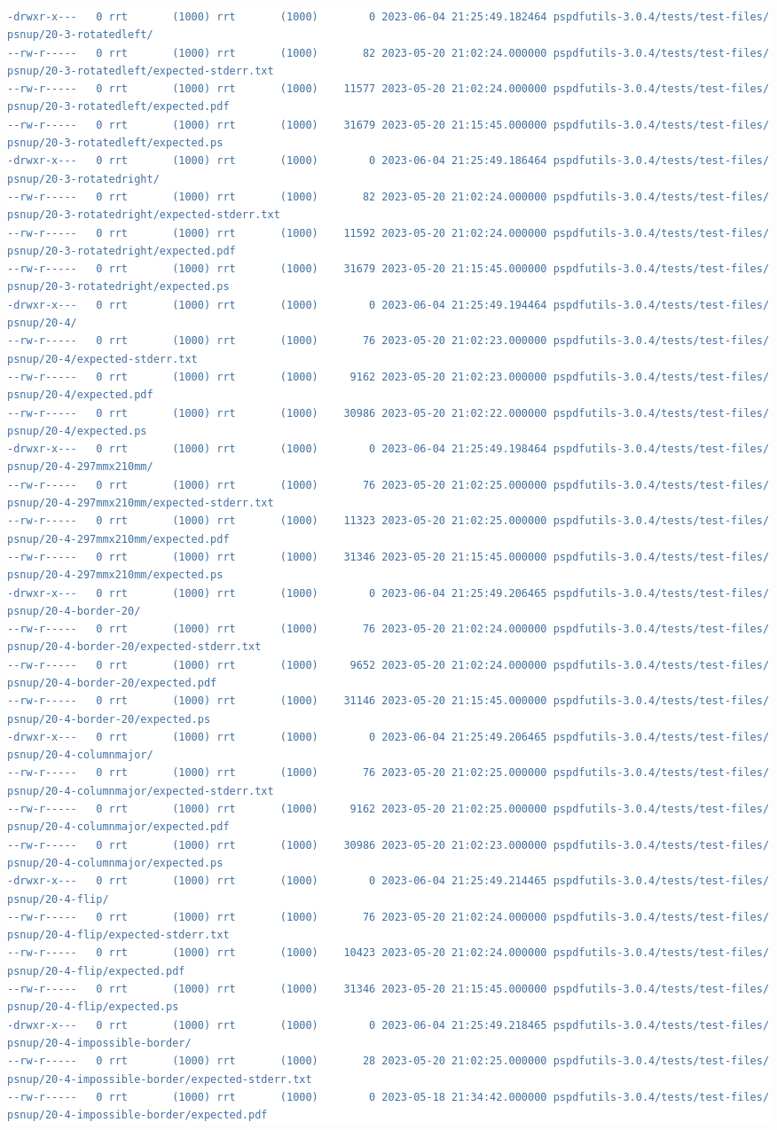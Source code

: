 ```diff
-drwxr-x---   0 rrt       (1000) rrt       (1000)        0 2023-06-04 21:25:49.182464 pspdfutils-3.0.4/tests/test-files/psnup/20-3-rotatedleft/
--rw-r-----   0 rrt       (1000) rrt       (1000)       82 2023-05-20 21:02:24.000000 pspdfutils-3.0.4/tests/test-files/psnup/20-3-rotatedleft/expected-stderr.txt
--rw-r-----   0 rrt       (1000) rrt       (1000)    11577 2023-05-20 21:02:24.000000 pspdfutils-3.0.4/tests/test-files/psnup/20-3-rotatedleft/expected.pdf
--rw-r-----   0 rrt       (1000) rrt       (1000)    31679 2023-05-20 21:15:45.000000 pspdfutils-3.0.4/tests/test-files/psnup/20-3-rotatedleft/expected.ps
-drwxr-x---   0 rrt       (1000) rrt       (1000)        0 2023-06-04 21:25:49.186464 pspdfutils-3.0.4/tests/test-files/psnup/20-3-rotatedright/
--rw-r-----   0 rrt       (1000) rrt       (1000)       82 2023-05-20 21:02:24.000000 pspdfutils-3.0.4/tests/test-files/psnup/20-3-rotatedright/expected-stderr.txt
--rw-r-----   0 rrt       (1000) rrt       (1000)    11592 2023-05-20 21:02:24.000000 pspdfutils-3.0.4/tests/test-files/psnup/20-3-rotatedright/expected.pdf
--rw-r-----   0 rrt       (1000) rrt       (1000)    31679 2023-05-20 21:15:45.000000 pspdfutils-3.0.4/tests/test-files/psnup/20-3-rotatedright/expected.ps
-drwxr-x---   0 rrt       (1000) rrt       (1000)        0 2023-06-04 21:25:49.194464 pspdfutils-3.0.4/tests/test-files/psnup/20-4/
--rw-r-----   0 rrt       (1000) rrt       (1000)       76 2023-05-20 21:02:23.000000 pspdfutils-3.0.4/tests/test-files/psnup/20-4/expected-stderr.txt
--rw-r-----   0 rrt       (1000) rrt       (1000)     9162 2023-05-20 21:02:23.000000 pspdfutils-3.0.4/tests/test-files/psnup/20-4/expected.pdf
--rw-r-----   0 rrt       (1000) rrt       (1000)    30986 2023-05-20 21:02:22.000000 pspdfutils-3.0.4/tests/test-files/psnup/20-4/expected.ps
-drwxr-x---   0 rrt       (1000) rrt       (1000)        0 2023-06-04 21:25:49.198464 pspdfutils-3.0.4/tests/test-files/psnup/20-4-297mmx210mm/
--rw-r-----   0 rrt       (1000) rrt       (1000)       76 2023-05-20 21:02:25.000000 pspdfutils-3.0.4/tests/test-files/psnup/20-4-297mmx210mm/expected-stderr.txt
--rw-r-----   0 rrt       (1000) rrt       (1000)    11323 2023-05-20 21:02:25.000000 pspdfutils-3.0.4/tests/test-files/psnup/20-4-297mmx210mm/expected.pdf
--rw-r-----   0 rrt       (1000) rrt       (1000)    31346 2023-05-20 21:15:45.000000 pspdfutils-3.0.4/tests/test-files/psnup/20-4-297mmx210mm/expected.ps
-drwxr-x---   0 rrt       (1000) rrt       (1000)        0 2023-06-04 21:25:49.206465 pspdfutils-3.0.4/tests/test-files/psnup/20-4-border-20/
--rw-r-----   0 rrt       (1000) rrt       (1000)       76 2023-05-20 21:02:24.000000 pspdfutils-3.0.4/tests/test-files/psnup/20-4-border-20/expected-stderr.txt
--rw-r-----   0 rrt       (1000) rrt       (1000)     9652 2023-05-20 21:02:24.000000 pspdfutils-3.0.4/tests/test-files/psnup/20-4-border-20/expected.pdf
--rw-r-----   0 rrt       (1000) rrt       (1000)    31146 2023-05-20 21:15:45.000000 pspdfutils-3.0.4/tests/test-files/psnup/20-4-border-20/expected.ps
-drwxr-x---   0 rrt       (1000) rrt       (1000)        0 2023-06-04 21:25:49.206465 pspdfutils-3.0.4/tests/test-files/psnup/20-4-columnmajor/
--rw-r-----   0 rrt       (1000) rrt       (1000)       76 2023-05-20 21:02:25.000000 pspdfutils-3.0.4/tests/test-files/psnup/20-4-columnmajor/expected-stderr.txt
--rw-r-----   0 rrt       (1000) rrt       (1000)     9162 2023-05-20 21:02:25.000000 pspdfutils-3.0.4/tests/test-files/psnup/20-4-columnmajor/expected.pdf
--rw-r-----   0 rrt       (1000) rrt       (1000)    30986 2023-05-20 21:02:23.000000 pspdfutils-3.0.4/tests/test-files/psnup/20-4-columnmajor/expected.ps
-drwxr-x---   0 rrt       (1000) rrt       (1000)        0 2023-06-04 21:25:49.214465 pspdfutils-3.0.4/tests/test-files/psnup/20-4-flip/
--rw-r-----   0 rrt       (1000) rrt       (1000)       76 2023-05-20 21:02:24.000000 pspdfutils-3.0.4/tests/test-files/psnup/20-4-flip/expected-stderr.txt
--rw-r-----   0 rrt       (1000) rrt       (1000)    10423 2023-05-20 21:02:24.000000 pspdfutils-3.0.4/tests/test-files/psnup/20-4-flip/expected.pdf
--rw-r-----   0 rrt       (1000) rrt       (1000)    31346 2023-05-20 21:15:45.000000 pspdfutils-3.0.4/tests/test-files/psnup/20-4-flip/expected.ps
-drwxr-x---   0 rrt       (1000) rrt       (1000)        0 2023-06-04 21:25:49.218465 pspdfutils-3.0.4/tests/test-files/psnup/20-4-impossible-border/
--rw-r-----   0 rrt       (1000) rrt       (1000)       28 2023-05-20 21:02:25.000000 pspdfutils-3.0.4/tests/test-files/psnup/20-4-impossible-border/expected-stderr.txt
--rw-r-----   0 rrt       (1000) rrt       (1000)        0 2023-05-18 21:34:42.000000 pspdfutils-3.0.4/tests/test-files/psnup/20-4-impossible-border/expected.pdf
```